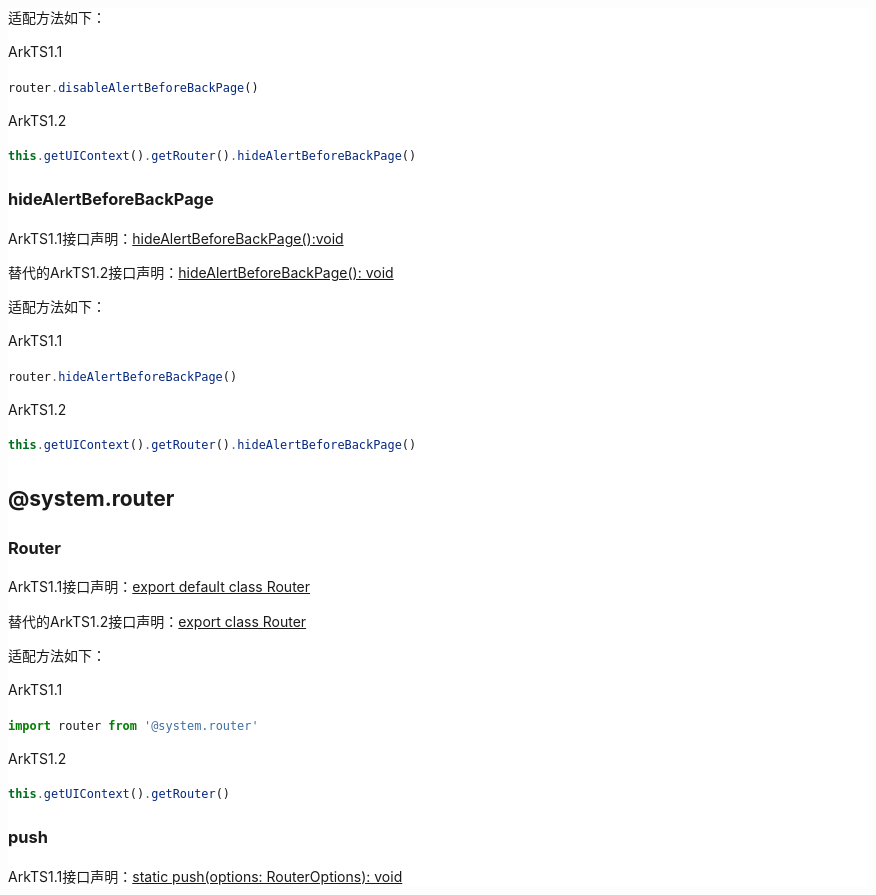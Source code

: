 适配方法如下：

ArkTS1.1

```ts
router.disableAlertBeforeBackPage()
```

ArkTS1.2

```ts
this.getUIContext().getRouter().hideAlertBeforeBackPage()
```


### hideAlertBeforeBackPage
ArkTS1.1接口声明：[hideAlertBeforeBackPage():void](../reference/apis-arkui/js-apis-router.md#routerhidealertbeforebackpagedeprecated)

替代的ArkTS1.2接口声明：[hideAlertBeforeBackPage(): void](../reference/apis-arkui/js-apis-arkui-UIContext.md#hidealertbeforebackpage)

适配方法如下：

ArkTS1.1

```ts
router.hideAlertBeforeBackPage()
```

ArkTS1.2

```ts
this.getUIContext().getRouter().hideAlertBeforeBackPage()
```


## @system.router

### Router
ArkTS1.1接口声明：[export default class Router](../reference/apis-arkui/js-apis-system-router.md#导入模块)

替代的ArkTS1.2接口声明：[export class Router](../reference/apis-arkui/js-apis-arkui-UIContext.md#router)

适配方法如下：

ArkTS1.1

```ts
import router from '@system.router'
```

ArkTS1.2

```ts
this.getUIContext().getRouter()
```


### push
ArkTS1.1接口声明：[static push(options: RouterOptions): void](../reference/apis-arkui/js-apis-system-router.md#routerpush)
